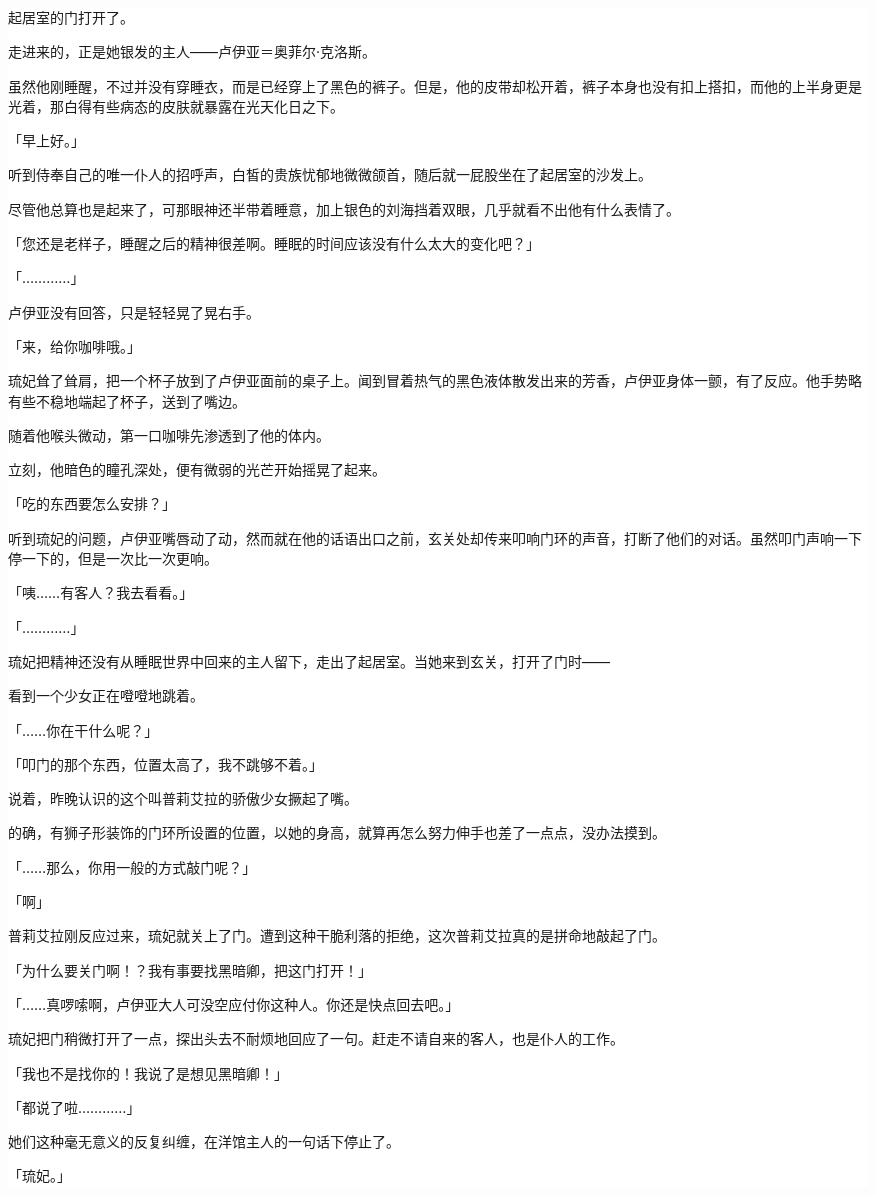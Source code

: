 起居室的门打开了。

走进来的，正是她银发的主人——卢伊亚＝奥菲尔·克洛斯。

虽然他刚睡醒，不过并没有穿睡衣，而是已经穿上了黑色的裤子。但是，他的皮带却松开着，裤子本身也没有扣上搭扣，而他的上半身更是光着，那白得有些病态的皮肤就暴露在光天化日之下。

「早上好。」

听到侍奉自己的唯一仆人的招呼声，白皙的贵族忧郁地微微颌首，随后就一屁股坐在了起居室的沙发上。

尽管他总算也是起来了，可那眼神还半带着睡意，加上银色的刘海挡着双眼，几乎就看不出他有什么表情了。

「您还是老样子，睡醒之后的精神很差啊。睡眠的时间应该没有什么太大的变化吧？」

「…………」

卢伊亚没有回答，只是轻轻晃了晃右手。

「来，给你咖啡哦。」

琉妃耸了耸肩，把一个杯子放到了卢伊亚面前的桌子上。闻到冒着热气的黑色液体散发出来的芳香，卢伊亚身体一颤，有了反应。他手势略有些不稳地端起了杯子，送到了嘴边。

随着他喉头微动，第一口咖啡先渗透到了他的体内。

立刻，他暗色的瞳孔深处，便有微弱的光芒开始摇晃了起来。

「吃的东西要怎么安排？」

听到琉妃的问题，卢伊亚嘴唇动了动，然而就在他的话语出口之前，玄关处却传来叩响门环的声音，打断了他们的对话。虽然叩门声响一下停一下的，但是一次比一次更响。

「咦……有客人？我去看看。」

「…………」

琉妃把精神还没有从睡眠世界中回来的主人留下，走出了起居室。当她来到玄关，打开了门时——

看到一个少女正在噔噔地跳着。

「……你在干什么呢？」

「叩门的那个东西，位置太高了，我不跳够不着。」

说着，昨晚认识的这个叫普莉艾拉的骄傲少女撅起了嘴。

的确，有狮子形装饰的门环所设置的位置，以她的身高，就算再怎么努力伸手也差了一点点，没办法摸到。

「……那么，你用一般的方式敲门呢？」

「啊」

普莉艾拉刚反应过来，琉妃就关上了门。遭到这种干脆利落的拒绝，这次普莉艾拉真的是拼命地敲起了门。

「为什么要关门啊！？我有事要找黑暗卿，把这门打开！」

「……真啰嗦啊，卢伊亚大人可没空应付你这种人。你还是快点回去吧。」

琉妃把门稍微打开了一点，探出头去不耐烦地回应了一句。赶走不请自来的客人，也是仆人的工作。

「我也不是找你的！我说了是想见黑暗卿！」

「都说了啦…………」

她们这种毫无意义的反复纠缠，在洋馆主人的一句话下停止了。

「琉妃。」
